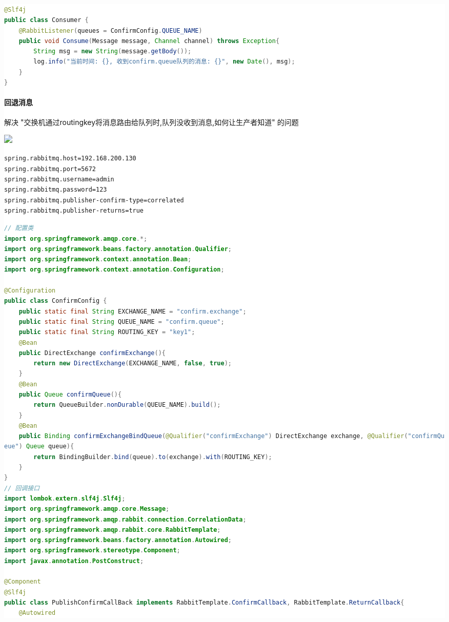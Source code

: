 ```java
@Slf4j
public class Consumer {
    @RabbitListener(queues = ConfirmConfig.QUEUE_NAME)
    public void Consume(Message message, Channel channel) throws Exception{
        String msg = new String(message.getBody());
        log.info("当前时间: {}, 收到confirm.queue队列的消息: {}", new Date(), msg);
    }
}
```

#### 回退消息

解决 "交换机通过routingkey将消息路由给队列时,队列没收到消息,如何让生产者知道" 的问题

![](https://gcore.jsdelivr.net/gh/Nidihanwango/PicGo/img/RabbitMQ/回退消息.png)

```properties
spring.rabbitmq.host=192.168.200.130
spring.rabbitmq.port=5672
spring.rabbitmq.username=admin
spring.rabbitmq.password=123
spring.rabbitmq.publisher-confirm-type=correlated
spring.rabbitmq.publisher-returns=true
```

```java
// 配置类
import org.springframework.amqp.core.*;
import org.springframework.beans.factory.annotation.Qualifier;
import org.springframework.context.annotation.Bean;
import org.springframework.context.annotation.Configuration;

@Configuration
public class ConfirmConfig {
    public static final String EXCHANGE_NAME = "confirm.exchange";
    public static final String QUEUE_NAME = "confirm.queue";
    public static final String ROUTING_KEY = "key1";
    @Bean
    public DirectExchange confirmExchange(){
        return new DirectExchange(EXCHANGE_NAME, false, true);
    }
    @Bean
    public Queue confirmQueue(){
        return QueueBuilder.nonDurable(QUEUE_NAME).build();
    }
    @Bean
    public Binding confirmExchangeBindQueue(@Qualifier("confirmExchange") DirectExchange exchange, @Qualifier("confirmQueue") Queue queue){
        return BindingBuilder.bind(queue).to(exchange).with(ROUTING_KEY);
    }
}
// 回调接口
import lombok.extern.slf4j.Slf4j;
import org.springframework.amqp.core.Message;
import org.springframework.amqp.rabbit.connection.CorrelationData;
import org.springframework.amqp.rabbit.core.RabbitTemplate;
import org.springframework.beans.factory.annotation.Autowired;
import org.springframework.stereotype.Component;
import javax.annotation.PostConstruct;

@Component
@Slf4j
public class PublishConfirmCallBack implements RabbitTemplate.ConfirmCallback, RabbitTemplate.ReturnCallback{
    @Autowired
```